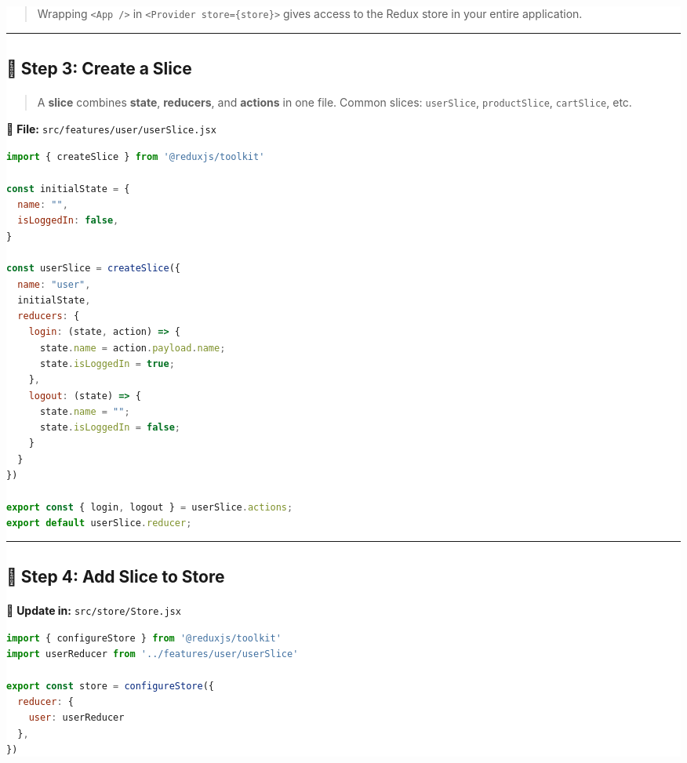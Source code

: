 > Wrapping `<App />` in `<Provider store={store}>` gives access to the Redux store in your entire application.

---

## 🧬 Step 3: Create a Slice

> A **slice** combines **state**, **reducers**, and **actions** in one file. Common slices: `userSlice`, `productSlice`, `cartSlice`, etc.

📁 **File:** `src/features/user/userSlice.jsx`

```js
import { createSlice } from '@reduxjs/toolkit'

const initialState = {
  name: "",
  isLoggedIn: false,
}

const userSlice = createSlice({
  name: "user",
  initialState,
  reducers: {
    login: (state, action) => {
      state.name = action.payload.name;
      state.isLoggedIn = true;
    },
    logout: (state) => {
      state.name = "";
      state.isLoggedIn = false;
    }
  }
})

export const { login, logout } = userSlice.actions;
export default userSlice.reducer;
```

---

## 🧩 Step 4: Add Slice to Store

📁 **Update in:** `src/store/Store.jsx`

```js
import { configureStore } from '@reduxjs/toolkit'
import userReducer from '../features/user/userSlice'

export const store = configureStore({
  reducer: {
    user: userReducer
  },
})
```
